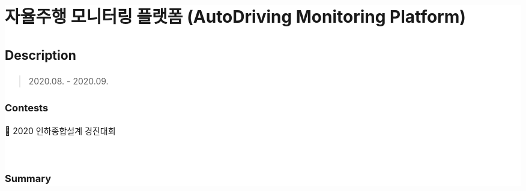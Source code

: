 # 자율주행 모니터링 플랫폼 (AutoDriving Monitoring Platform)



## Description

> 2020.08. - 2020.09.

### Contests

📌 2020 인하종합설계 경진대회

<br>

### Summary
